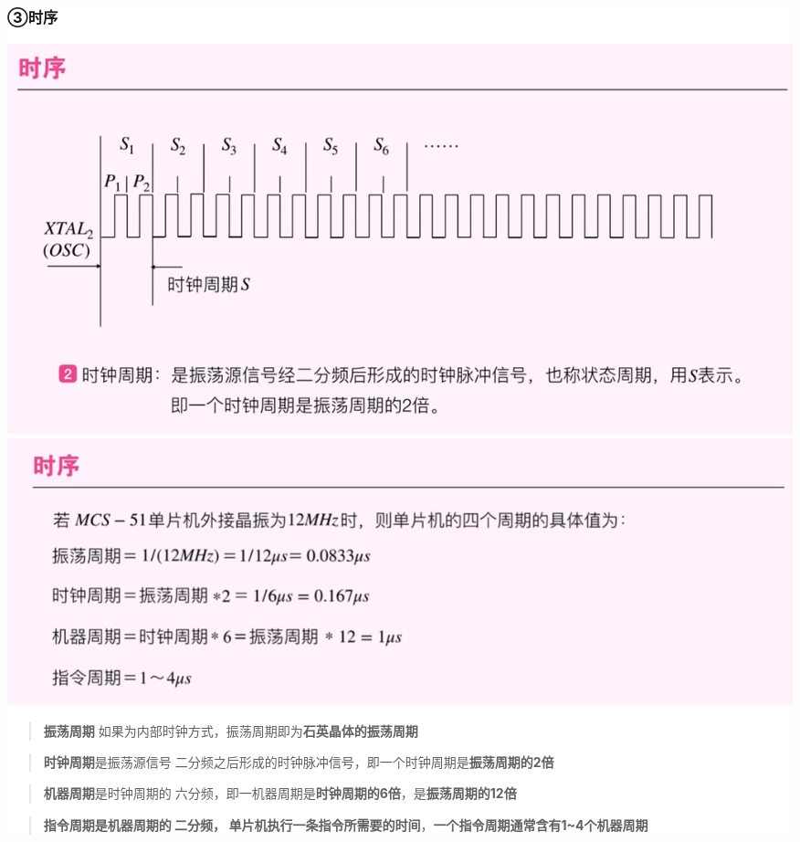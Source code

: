 ### ③时序

![image-20210606162350675](https://github.com/honue/AT89C51_Learning/blob/main/pic/image-20210606162350675.png)![image-20210607111435089](https://github.com/honue/AT89C51_Learning/blob/main/pic/image-20210607111435089.png)

>   **振荡周期** 如果为内部时钟方式，振荡周期即为**石英晶体的振荡周期**

>   **时钟周期**是振荡源信号 二分频之后形成的时钟脉冲信号，即一个时钟周期是**振荡周期的2倍**

>   **机器周期**是时钟周期的 六分频，即一机器周期是**时钟周期的6倍**，是**振荡周期的12倍**

>   **指令周期是机器周期的 二分频， 单片机执行一条指令所需要的时间**，**一个指令周期通常含有1~4个机器周期**
